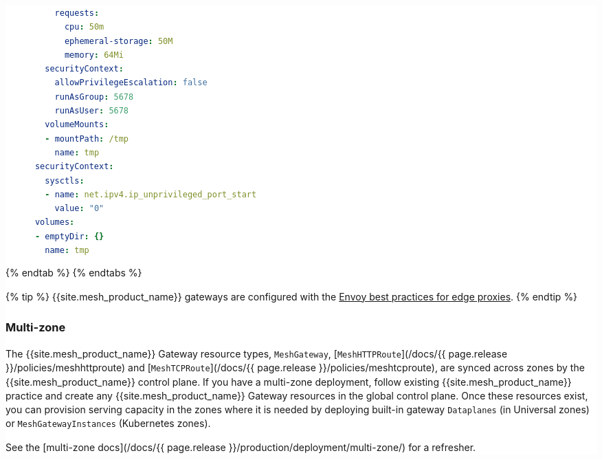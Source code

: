 ```yaml
          requests:
            cpu: 50m
            ephemeral-storage: 50M
            memory: 64Mi
        securityContext:
          allowPrivilegeEscalation: false
          runAsGroup: 5678
          runAsUser: 5678
        volumeMounts:
        - mountPath: /tmp
          name: tmp
      securityContext:
        sysctls:
        - name: net.ipv4.ip_unprivileged_port_start
          value: "0"
      volumes:
      - emptyDir: {}
        name: tmp
```

{% endtab %}
{% endtabs %}

{% tip %}
{{site.mesh_product_name}} gateways are configured with the [Envoy best practices for edge proxies](https://www.envoyproxy.io/docs/envoy/latest/configuration/best_practices/edge).
{% endtip %}

### Multi-zone

The {{site.mesh_product_name}} Gateway resource types, `MeshGateway`, [`MeshHTTPRoute`](/docs/{{ page.release }}/policies/meshhttproute) and [`MeshTCPRoute`](/docs/{{ page.release }}/policies/meshtcproute), are synced across zones by the {{site.mesh_product_name}} control plane.
If you have a multi-zone deployment, follow existing {{site.mesh_product_name}} practice and create any {{site.mesh_product_name}} Gateway resources in the global control plane.
Once these resources exist, you can provision serving capacity in the zones where it is needed by deploying built-in gateway `Dataplanes` (in Universal zones) or `MeshGatewayInstances` (Kubernetes zones).

See the [multi-zone docs](/docs/{{ page.release }}/production/deployment/multi-zone/) for a
refresher.

